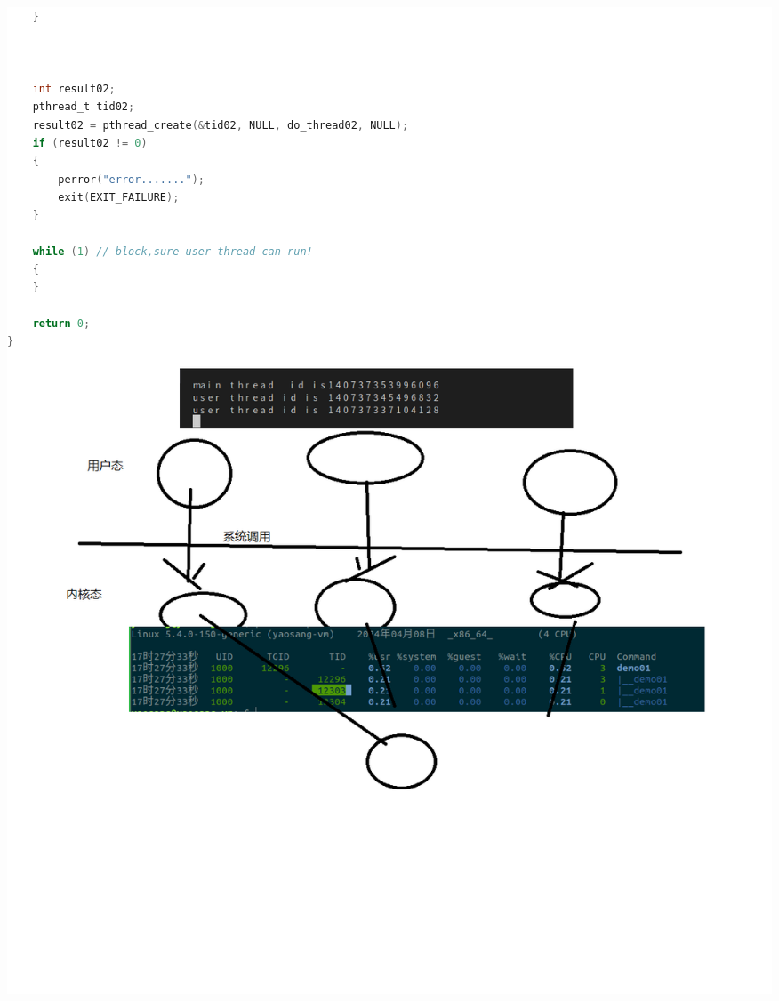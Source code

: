 ```c
    }



    int result02;
    pthread_t tid02;
    result02 = pthread_create(&tid02, NULL, do_thread02, NULL);
    if (result02 != 0)
    {
        perror("error.......");
        exit(EXIT_FAILURE);
    }

    while (1) // block,sure user thread can run!
    {
    }

    return 0;
}

```

![image-20240408173158724](images/image-20240408173158724.png)
